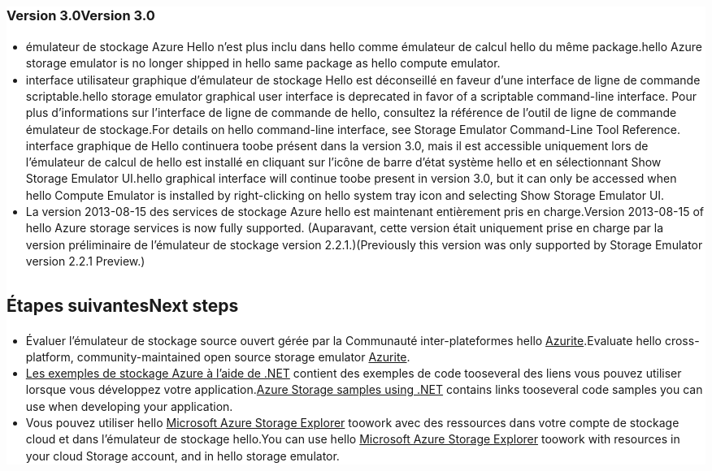 ### <a name="version-30"></a><span data-ttu-id="0f8ca-303">Version 3.0</span><span class="sxs-lookup"><span data-stu-id="0f8ca-303">Version 3.0</span></span>
* <span data-ttu-id="0f8ca-304">émulateur de stockage Azure Hello n’est plus inclu dans hello comme émulateur de calcul hello du même package.</span><span class="sxs-lookup"><span data-stu-id="0f8ca-304">hello Azure storage emulator is no longer shipped in hello same package as hello compute emulator.</span></span>
* <span data-ttu-id="0f8ca-305">interface utilisateur graphique d’émulateur de stockage Hello est déconseillé en faveur d’une interface de ligne de commande scriptable.</span><span class="sxs-lookup"><span data-stu-id="0f8ca-305">hello storage emulator graphical user interface is deprecated in favor of a scriptable command-line interface.</span></span> <span data-ttu-id="0f8ca-306">Pour plus d’informations sur l’interface de ligne de commande de hello, consultez la référence de l’outil de ligne de commande émulateur de stockage.</span><span class="sxs-lookup"><span data-stu-id="0f8ca-306">For details on hello command-line interface, see Storage Emulator Command-Line Tool Reference.</span></span> <span data-ttu-id="0f8ca-307">interface graphique de Hello continuera toobe présent dans la version 3.0, mais il est accessible uniquement lors de l’émulateur de calcul de hello est installé en cliquant sur l’icône de barre d’état système hello et en sélectionnant Show Storage Emulator UI.</span><span class="sxs-lookup"><span data-stu-id="0f8ca-307">hello graphical interface will continue toobe present in version 3.0, but it can only be accessed when hello Compute Emulator is installed by right-clicking on hello system tray icon and selecting Show Storage Emulator UI.</span></span>
* <span data-ttu-id="0f8ca-308">La version 2013-08-15 des services de stockage Azure hello est maintenant entièrement pris en charge.</span><span class="sxs-lookup"><span data-stu-id="0f8ca-308">Version 2013-08-15 of hello Azure storage services is now fully supported.</span></span> <span data-ttu-id="0f8ca-309">(Auparavant, cette version était uniquement prise en charge par la version préliminaire de l’émulateur de stockage version 2.2.1.)</span><span class="sxs-lookup"><span data-stu-id="0f8ca-309">(Previously this version was only supported by Storage Emulator version 2.2.1 Preview.)</span></span>

## <a name="next-steps"></a><span data-ttu-id="0f8ca-310">Étapes suivantes</span><span class="sxs-lookup"><span data-stu-id="0f8ca-310">Next steps</span></span>

* <span data-ttu-id="0f8ca-311">Évaluer l’émulateur de stockage source ouvert gérée par la Communauté inter-plateformes hello [Azurite](https://github.com/arafato/azurite).</span><span class="sxs-lookup"><span data-stu-id="0f8ca-311">Evaluate hello cross-platform, community-maintained open source storage emulator [Azurite](https://github.com/arafato/azurite).</span></span> 
* <span data-ttu-id="0f8ca-312">[Les exemples de stockage Azure à l’aide de .NET](../storage-samples-dotnet.md) contient des exemples de code tooseveral des liens vous pouvez utiliser lorsque vous développez votre application.</span><span class="sxs-lookup"><span data-stu-id="0f8ca-312">[Azure Storage samples using .NET](../storage-samples-dotnet.md) contains links tooseveral code samples you can use when developing your application.</span></span>
* <span data-ttu-id="0f8ca-313">Vous pouvez utiliser hello [Microsoft Azure Storage Explorer](http://storageexplorer.com) toowork avec des ressources dans votre compte de stockage cloud et dans l’émulateur de stockage hello.</span><span class="sxs-lookup"><span data-stu-id="0f8ca-313">You can use hello [Microsoft Azure Storage Explorer](http://storageexplorer.com) toowork with resources in your cloud Storage account, and in hello storage emulator.</span></span>
